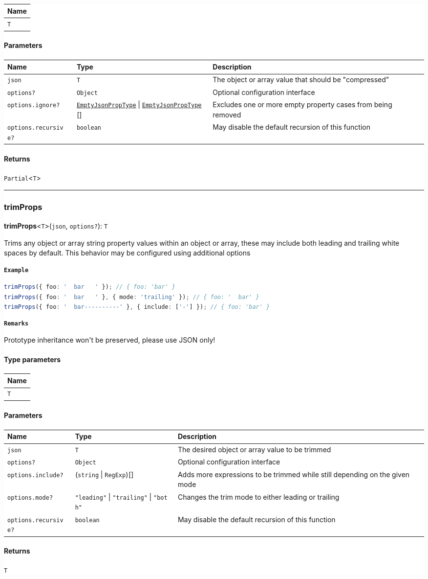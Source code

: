 | Name |
| :--- |
| `T`  |

#### Parameters

| Name                 | Type                                                                                                   | Description                                                  |
| :------------------- | :----------------------------------------------------------------------------------------------------- | :----------------------------------------------------------- |
| `json`               | `T`                                                                                                    | The object or array value that should be "compressed"        |
| `options?`           | `Object`                                                                                               | Optional configuration interface                             |
| `options.ignore?`    | [`EmptyJsonPropType`](JSON.md#emptyjsonproptype) \| [`EmptyJsonPropType`](JSON.md#emptyjsonproptype)[] | Excludes one or more empty property cases from being removed |
| `options.recursive?` | `boolean`                                                                                              | May disable the default recursion of this function           |

#### Returns

`Partial`<`T`\>

---

### trimProps

**trimProps**<`T`\>(`json`, `options?`): `T`

Trims any object or array string property values within an object or array, these may include
both leading and trailing white spaces by default. This behavior may be configured using
additional options

**`Example`**

```typescript
trimProps({ foo: '  bar   ' }); // { foo: 'bar' }
trimProps({ foo: '  bar   ' }, { mode: 'trailing' }); // { foo: '  bar' }
trimProps({ foo: '  bar----------' }, { include: ['-'] }); // { foo: 'bar' }
```

**`Remarks`**

Prototype inheritance won't be preserved, please use JSON only!

#### Type parameters

| Name |
| :--- |
| `T`  |

#### Parameters

| Name                 | Type                                    | Description                                                                 |
| :------------------- | :-------------------------------------- | :-------------------------------------------------------------------------- |
| `json`               | `T`                                     | The desired object or array value to be trimmed                             |
| `options?`           | `Object`                                | Optional configuration interface                                            |
| `options.include?`   | (`string` \| `RegExp`)[]                | Adds more expressions to be trimmed while still depending on the given mode |
| `options.mode?`      | `"leading"` \| `"trailing"` \| `"both"` | Changes the trim mode to either leading or trailing                         |
| `options.recursive?` | `boolean`                               | May disable the default recursion of this function                          |

#### Returns

`T`
